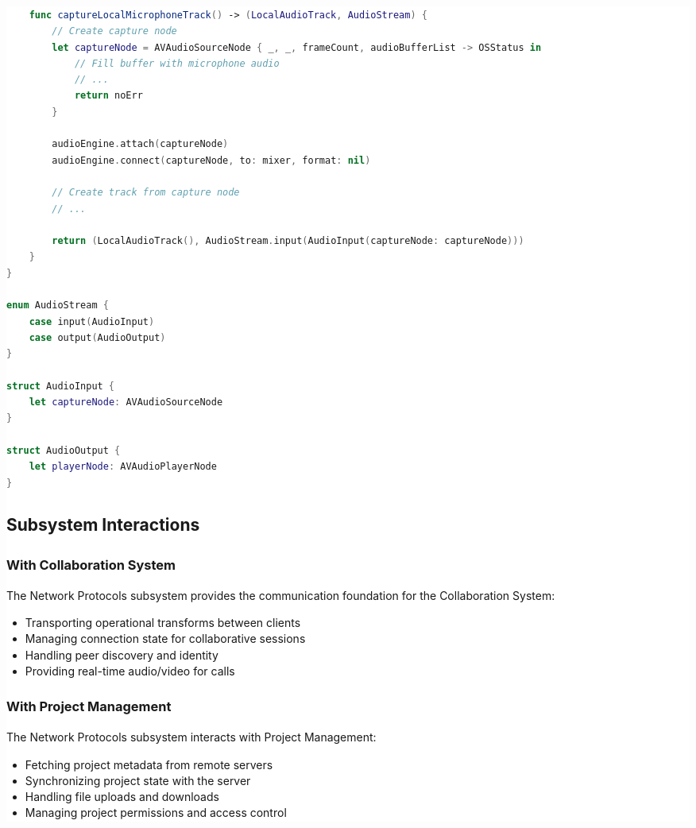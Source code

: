 ```swift
    func captureLocalMicrophoneTrack() -> (LocalAudioTrack, AudioStream) {
        // Create capture node
        let captureNode = AVAudioSourceNode { _, _, frameCount, audioBufferList -> OSStatus in
            // Fill buffer with microphone audio
            // ...
            return noErr
        }
        
        audioEngine.attach(captureNode)
        audioEngine.connect(captureNode, to: mixer, format: nil)
        
        // Create track from capture node
        // ...
        
        return (LocalAudioTrack(), AudioStream.input(AudioInput(captureNode: captureNode)))
    }
}

enum AudioStream {
    case input(AudioInput)
    case output(AudioOutput)
}

struct AudioInput {
    let captureNode: AVAudioSourceNode
}

struct AudioOutput {
    let playerNode: AVAudioPlayerNode
}
```

## Subsystem Interactions

### With Collaboration System

The Network Protocols subsystem provides the communication foundation for the Collaboration System:

- Transporting operational transforms between clients
- Managing connection state for collaborative sessions
- Handling peer discovery and identity
- Providing real-time audio/video for calls

### With Project Management

The Network Protocols subsystem interacts with Project Management:

- Fetching project metadata from remote servers
- Synchronizing project state with the server
- Handling file uploads and downloads
- Managing project permissions and access control
